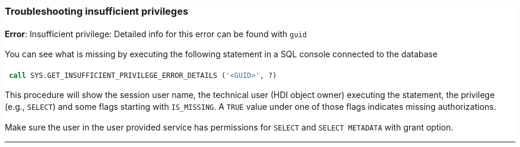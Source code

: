 
### Troubleshooting insufficient privileges


**Error**: Insufficient privilege: Detailed info for this error can be found with `guid` <GUID>

You can see what is missing by executing the following statement in a SQL console connected to the database

```sql
 call SYS.GET_INSUFFICIENT_PRIVILEGE_ERROR_DETAILS ('<GUID>', ?)
```

This procedure will show the session user name, the technical user (HDI object owner) executing the statement, the privilege (e.g., `SELECT`) and some flags starting with `IS_MISSING`. A `TRUE` value under one of those flags indicates missing authorizations.

Make sure the user in the user provided service has permissions for `SELECT` and `SELECT METADATA` with grant option.



---
